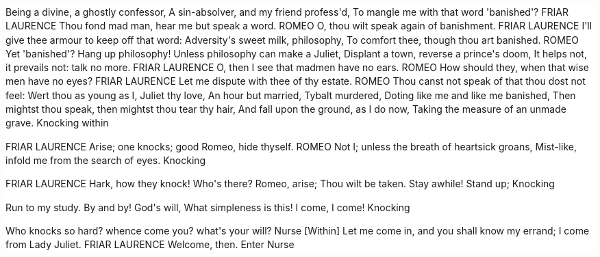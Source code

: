 Being a divine, a ghostly confessor,
A sin-absolver, and my friend profess'd,
To mangle me with that word 'banished'?
FRIAR LAURENCE
Thou fond mad man, hear me but speak a word.
ROMEO
O, thou wilt speak again of banishment.
FRIAR LAURENCE
I'll give thee armour to keep off that word:
Adversity's sweet milk, philosophy,
To comfort thee, though thou art banished.
ROMEO
Yet 'banished'? Hang up philosophy!
Unless philosophy can make a Juliet,
Displant a town, reverse a prince's doom,
It helps not, it prevails not: talk no more.
FRIAR LAURENCE
O, then I see that madmen have no ears.
ROMEO
How should they, when that wise men have no eyes?
FRIAR LAURENCE
Let me dispute with thee of thy estate.
ROMEO
Thou canst not speak of that thou dost not feel:
Wert thou as young as I, Juliet thy love,
An hour but married, Tybalt murdered,
Doting like me and like me banished,
Then mightst thou speak, then mightst thou tear thy hair,
And fall upon the ground, as I do now,
Taking the measure of an unmade grave.
Knocking within

FRIAR LAURENCE
Arise; one knocks; good Romeo, hide thyself.
ROMEO
Not I; unless the breath of heartsick groans,
Mist-like, infold me from the search of eyes.
Knocking

FRIAR LAURENCE
Hark, how they knock! Who's there? Romeo, arise;
Thou wilt be taken. Stay awhile! Stand up;
Knocking

Run to my study. By and by! God's will,
What simpleness is this! I come, I come!
Knocking

Who knocks so hard? whence come you? what's your will?
Nurse
[Within] Let me come in, and you shall know
my errand;
I come from Lady Juliet.
FRIAR LAURENCE
Welcome, then.
Enter Nurse
